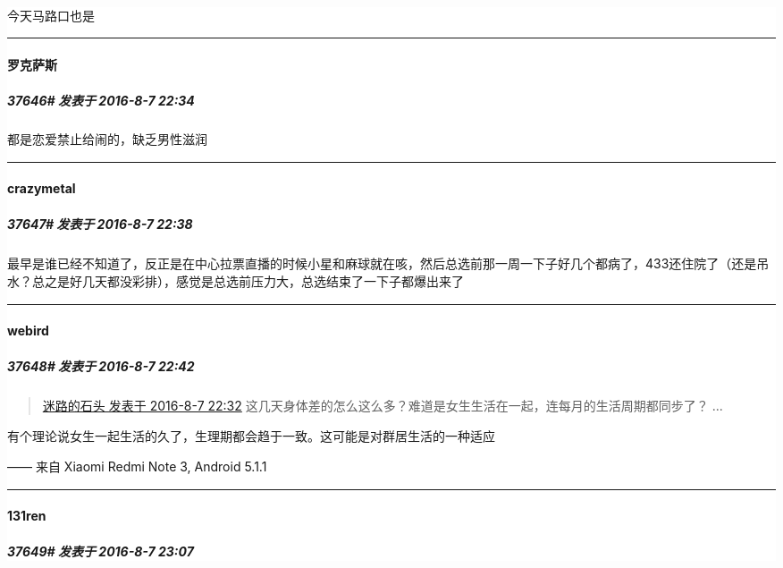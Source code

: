 


今天马路口也是







*****

####  罗克萨斯  
##### 37646#       发表于 2016-8-7 22:34




都是恋爱禁止给闹的，缺乏男性滋润







*****

####  crazymetal  
##### 37647#       发表于 2016-8-7 22:38




最早是谁已经不知道了，反正是在中心拉票直播的时候小星和麻球就在咳，然后总选前那一周一下子好几个都病了，433还住院了（还是吊水？总之是好几天都没彩排），感觉是总选前压力大，总选结束了一下子都爆出来了







*****

####  webird  
##### 37648#       发表于 2016-8-7 22:42



<blockquote><a href="httphttps://bbs.saraba1st.com/2b/forum.php?mod=redirect&amp;goto=findpost&amp;pid=33198893&amp;ptid=1105387" target="_blank">迷路的石头 发表于 2016-8-7 22:32</a>
这几天身体差的怎么这么多？难道是女生生活在一起，连每月的生活周期都同步了？ ...</blockquote>
有个理论说女生一起生活的久了，生理期都会趋于一致。这可能是对群居生活的一种适应

—— 来自 Xiaomi Redmi Note 3, Android 5.1.1







*****

####  131ren  
##### 37649#       发表于 2016-8-7 23:07


